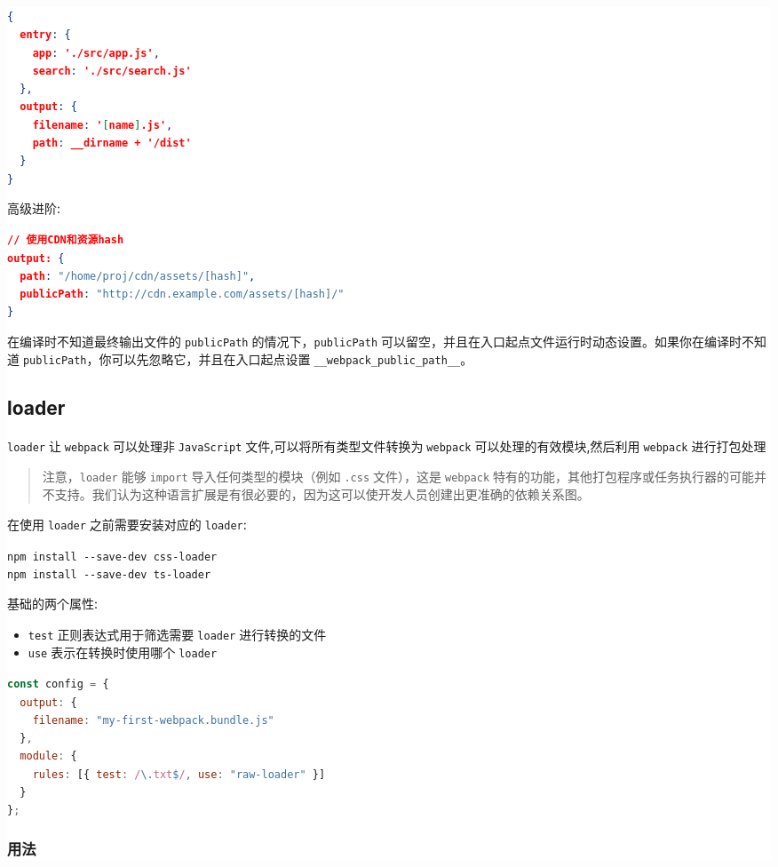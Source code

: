 ```JSON
{
  entry: {
    app: './src/app.js',
    search: './src/search.js'
  },
  output: {
    filename: '[name].js',
    path: __dirname + '/dist'
  }
}
```

高级进阶:

```JSON
// 使用CDN和资源hash
output: {
  path: "/home/proj/cdn/assets/[hash]",
  publicPath: "http://cdn.example.com/assets/[hash]/"
}
```

在编译时不知道最终输出文件的 `publicPath` 的情况下，`publicPath` 可以留空，并且在入口起点文件运行时动态设置。如果你在编译时不知道 `publicPath`，你可以先忽略它，并且在入口起点设置 `__webpack_public_path__`。

## loader

`loader` 让 `webpack` 可以处理非 `JavaScript` 文件,可以将所有类型文件转换为 `webpack` 可以处理的有效模块,然后利用 `webpack` 进行打包处理

> 注意，`loader` 能够 `import` 导入任何类型的模块（例如 `.css` 文件），这是 `webpack` 特有的功能，其他打包程序或任务执行器的可能并不支持。我们认为这种语言扩展是有很必要的，因为这可以使开发人员创建出更准确的依赖关系图。

在使用 `loader` 之前需要安装对应的 `loader`:

```shell
npm install --save-dev css-loader
npm install --save-dev ts-loader
```

基础的两个属性:

- `test` 正则表达式用于筛选需要 `loader` 进行转换的文件
- `use` 表示在转换时使用哪个 `loader`

```js
const config = {
  output: {
    filename: "my-first-webpack.bundle.js"
  },
  module: {
    rules: [{ test: /\.txt$/, use: "raw-loader" }]
  }
};
```

### 用法

